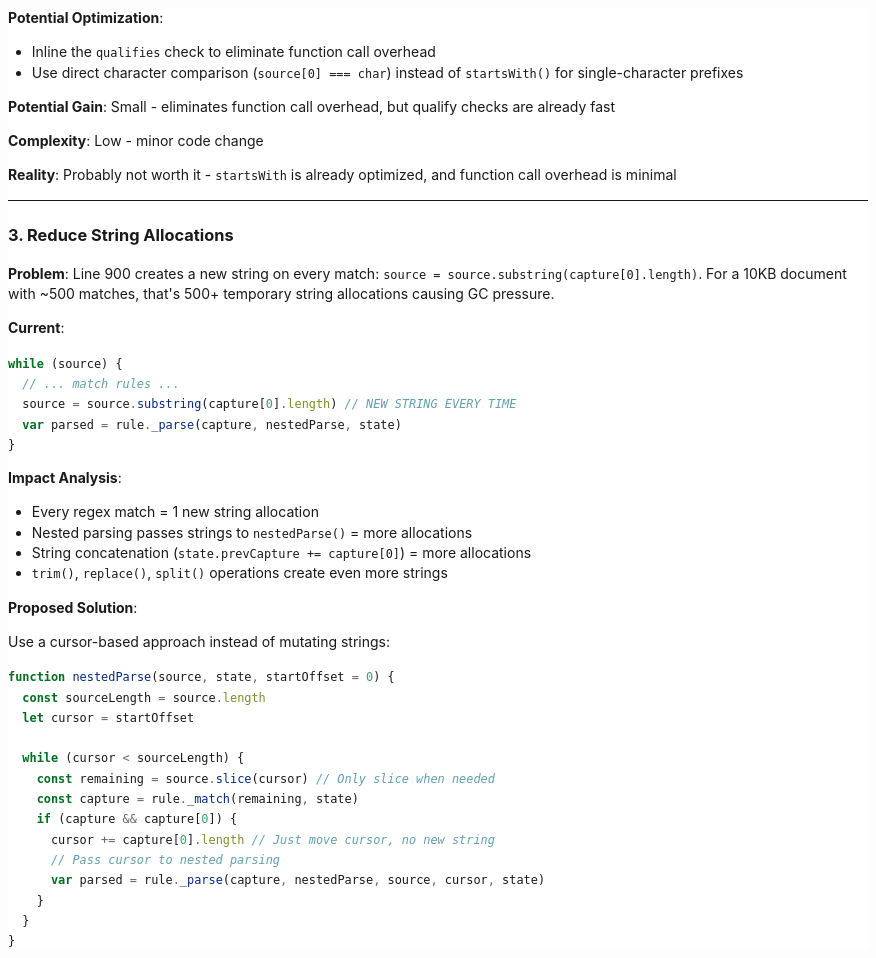 **Potential Optimization**:

- Inline the `qualifies` check to eliminate function call overhead
- Use direct character comparison (`source[0] === char`) instead of `startsWith()` for single-character prefixes

**Potential Gain**: Small - eliminates function call overhead, but qualify checks are already fast

**Complexity**: Low - minor code change

**Reality**: Probably not worth it - `startsWith` is already optimized, and function call overhead is minimal

---

### 3. Reduce String Allocations

**Problem**: Line 900 creates a new string on every match: `source = source.substring(capture[0].length)`. For a 10KB document with ~500 matches, that's 500+ temporary string allocations causing GC pressure.

**Current**:

```javascript
while (source) {
  // ... match rules ...
  source = source.substring(capture[0].length) // NEW STRING EVERY TIME
  var parsed = rule._parse(capture, nestedParse, state)
}
```

**Impact Analysis**:

- Every regex match = 1 new string allocation
- Nested parsing passes strings to `nestedParse()` = more allocations
- String concatenation (`state.prevCapture += capture[0]`) = more allocations
- `trim()`, `replace()`, `split()` operations create even more strings

**Proposed Solution**:

Use a cursor-based approach instead of mutating strings:

```javascript
function nestedParse(source, state, startOffset = 0) {
  const sourceLength = source.length
  let cursor = startOffset

  while (cursor < sourceLength) {
    const remaining = source.slice(cursor) // Only slice when needed
    const capture = rule._match(remaining, state)
    if (capture && capture[0]) {
      cursor += capture[0].length // Just move cursor, no new string
      // Pass cursor to nested parsing
      var parsed = rule._parse(capture, nestedParse, source, cursor, state)
    }
  }
}
```
